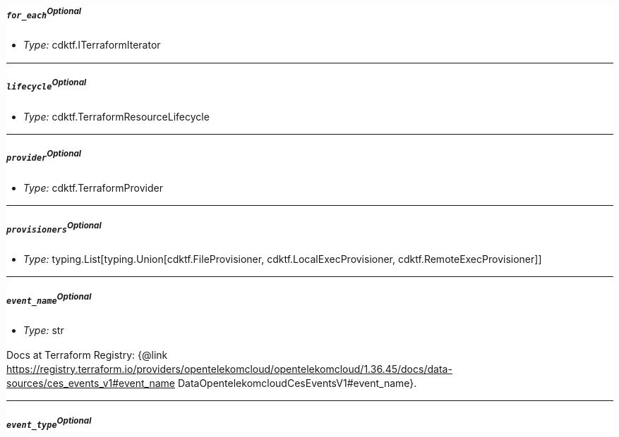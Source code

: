 
##### `for_each`<sup>Optional</sup> <a name="for_each" id="@cdktf/provider-opentelekomcloud.dataOpentelekomcloudCesEventsV1.DataOpentelekomcloudCesEventsV1.Initializer.parameter.forEach"></a>

- *Type:* cdktf.ITerraformIterator

---

##### `lifecycle`<sup>Optional</sup> <a name="lifecycle" id="@cdktf/provider-opentelekomcloud.dataOpentelekomcloudCesEventsV1.DataOpentelekomcloudCesEventsV1.Initializer.parameter.lifecycle"></a>

- *Type:* cdktf.TerraformResourceLifecycle

---

##### `provider`<sup>Optional</sup> <a name="provider" id="@cdktf/provider-opentelekomcloud.dataOpentelekomcloudCesEventsV1.DataOpentelekomcloudCesEventsV1.Initializer.parameter.provider"></a>

- *Type:* cdktf.TerraformProvider

---

##### `provisioners`<sup>Optional</sup> <a name="provisioners" id="@cdktf/provider-opentelekomcloud.dataOpentelekomcloudCesEventsV1.DataOpentelekomcloudCesEventsV1.Initializer.parameter.provisioners"></a>

- *Type:* typing.List[typing.Union[cdktf.FileProvisioner, cdktf.LocalExecProvisioner, cdktf.RemoteExecProvisioner]]

---

##### `event_name`<sup>Optional</sup> <a name="event_name" id="@cdktf/provider-opentelekomcloud.dataOpentelekomcloudCesEventsV1.DataOpentelekomcloudCesEventsV1.Initializer.parameter.eventName"></a>

- *Type:* str

Docs at Terraform Registry: {@link https://registry.terraform.io/providers/opentelekomcloud/opentelekomcloud/1.36.45/docs/data-sources/ces_events_v1#event_name DataOpentelekomcloudCesEventsV1#event_name}.

---

##### `event_type`<sup>Optional</sup> <a name="event_type" id="@cdktf/provider-opentelekomcloud.dataOpentelekomcloudCesEventsV1.DataOpentelekomcloudCesEventsV1.Initializer.parameter.eventType"></a>
